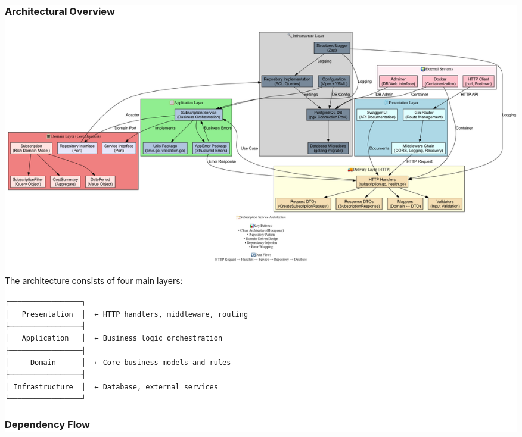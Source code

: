 ### Architectural Overview

![Architecture Diagram](docs/diagrams/architecture.png)

The architecture consists of four main layers:

```
┌─────────────────┐
│   Presentation  │  ← HTTP handlers, middleware, routing
├─────────────────┤
│   Application   │  ← Business logic orchestration  
├─────────────────┤
│     Domain      │  ← Core business models and rules
├─────────────────┤
│ Infrastructure  │  ← Database, external services
└─────────────────┘
```

### Dependency Flow
